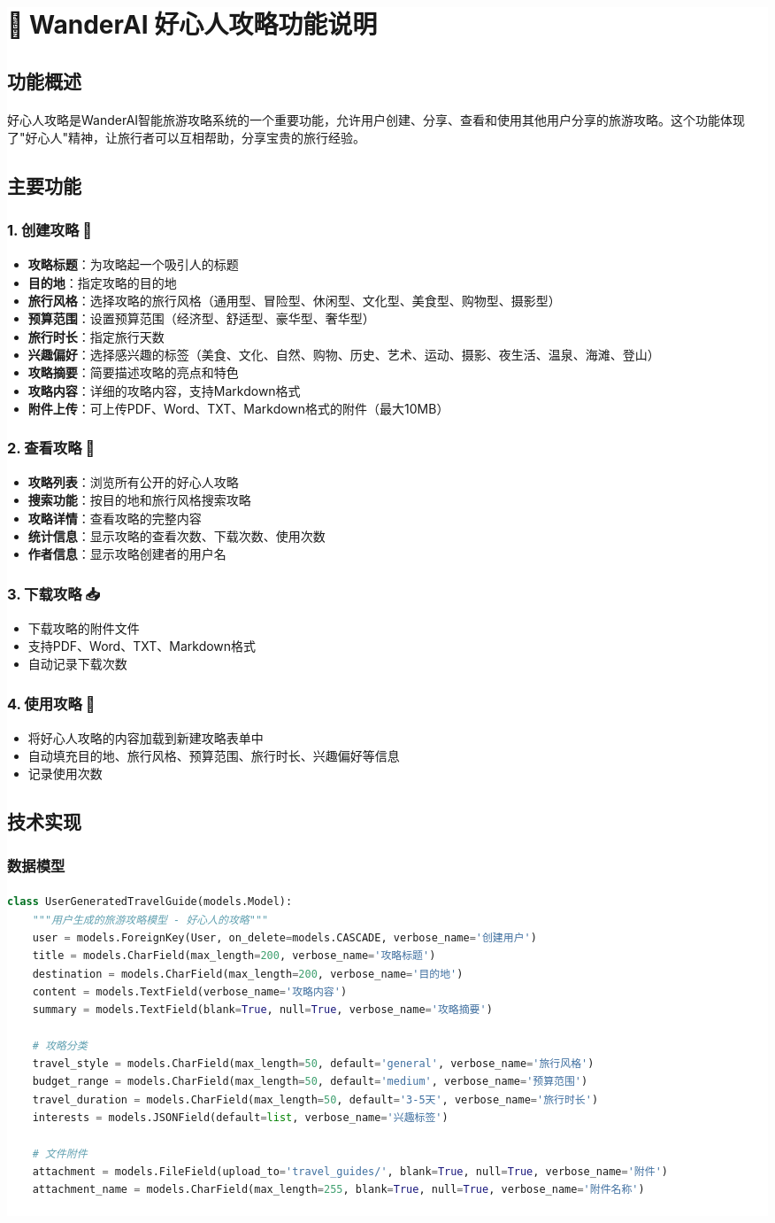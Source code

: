 # 🤝 WanderAI 好心人攻略功能说明

## 功能概述

好心人攻略是WanderAI智能旅游攻略系统的一个重要功能，允许用户创建、分享、查看和使用其他用户分享的旅游攻略。这个功能体现了"好心人"精神，让旅行者可以互相帮助，分享宝贵的旅行经验。

## 主要功能

### 1. 创建攻略 📝
- **攻略标题**：为攻略起一个吸引人的标题
- **目的地**：指定攻略的目的地
- **旅行风格**：选择攻略的旅行风格（通用型、冒险型、休闲型、文化型、美食型、购物型、摄影型）
- **预算范围**：设置预算范围（经济型、舒适型、豪华型、奢华型）
- **旅行时长**：指定旅行天数
- **兴趣偏好**：选择感兴趣的标签（美食、文化、自然、购物、历史、艺术、运动、摄影、夜生活、温泉、海滩、登山）
- **攻略摘要**：简要描述攻略的亮点和特色
- **攻略内容**：详细的攻略内容，支持Markdown格式
- **附件上传**：可上传PDF、Word、TXT、Markdown格式的附件（最大10MB）

### 2. 查看攻略 👀
- **攻略列表**：浏览所有公开的好心人攻略
- **搜索功能**：按目的地和旅行风格搜索攻略
- **攻略详情**：查看攻略的完整内容
- **统计信息**：显示攻略的查看次数、下载次数、使用次数
- **作者信息**：显示攻略创建者的用户名

### 3. 下载攻略 📥
- 下载攻略的附件文件
- 支持PDF、Word、TXT、Markdown格式
- 自动记录下载次数

### 4. 使用攻略 🎯
- 将好心人攻略的内容加载到新建攻略表单中
- 自动填充目的地、旅行风格、预算范围、旅行时长、兴趣偏好等信息
- 记录使用次数

## 技术实现

### 数据模型
```python
class UserGeneratedTravelGuide(models.Model):
    """用户生成的旅游攻略模型 - 好心人的攻略"""
    user = models.ForeignKey(User, on_delete=models.CASCADE, verbose_name='创建用户')
    title = models.CharField(max_length=200, verbose_name='攻略标题')
    destination = models.CharField(max_length=200, verbose_name='目的地')
    content = models.TextField(verbose_name='攻略内容')
    summary = models.TextField(blank=True, null=True, verbose_name='攻略摘要')
    
    # 攻略分类
    travel_style = models.CharField(max_length=50, default='general', verbose_name='旅行风格')
    budget_range = models.CharField(max_length=50, default='medium', verbose_name='预算范围')
    travel_duration = models.CharField(max_length=50, default='3-5天', verbose_name='旅行时长')
    interests = models.JSONField(default=list, verbose_name='兴趣标签')
    
    # 文件附件
    attachment = models.FileField(upload_to='travel_guides/', blank=True, null=True, verbose_name='附件')
    attachment_name = models.CharField(max_length=255, blank=True, null=True, verbose_name='附件名称')
    
```